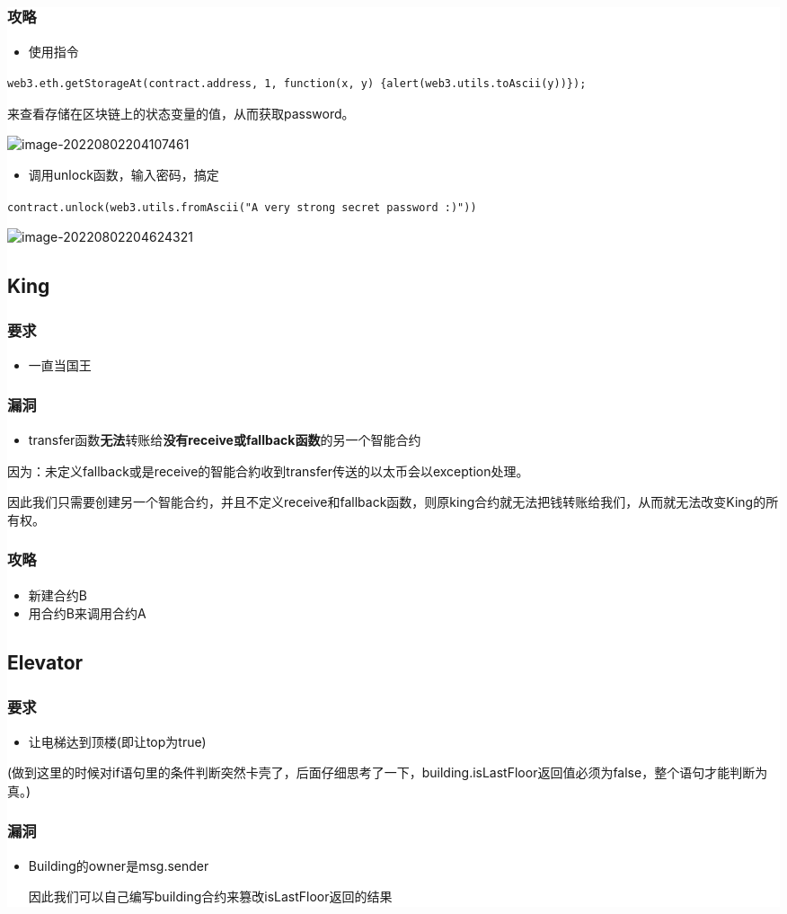 ### 攻略

- 使用指令

```
web3.eth.getStorageAt(contract.address, 1, function(x, y) {alert(web3.utils.toAscii(y))});
```

来查看存储在区块链上的状态变量的值，从而获取password。

![image-20220802204107461](C:\Users\huawei\AppData\Roaming\Typora\typora-user-images\image-20220802204107461.png)

- 调用unlock函数，输入密码，搞定

```
contract.unlock(web3.utils.fromAscii("A very strong secret password :)"))
```

![image-20220802204624321](C:\Users\huawei\AppData\Roaming\Typora\typora-user-images\image-20220802204624321.png)



## King

### 要求

- 一直当国王

### 漏洞

- transfer函数**无法**转账给**没有receive或fallback函数**的另一个智能合约

因为：未定义fallback或是receive的智能合約收到transfer传送的以太币会以exception处理。

因此我们只需要创建另一个智能合约，并且不定义receive和fallback函数，则原king合约就无法把钱转账给我们，从而就无法改变King的所有权。

### 攻略

- 新建合约B
- 用合约B来调用合约A



## Elevator

### 要求

- 让电梯达到顶楼(即让top为true)

(做到这里的时候对if语句里的条件判断突然卡壳了，后面仔细思考了一下，building.isLastFloor返回值必须为false，整个语句才能判断为真。)

### 漏洞

- Building的owner是msg.sender

  因此我们可以自己编写building合约来篡改isLastFloor返回的结果
